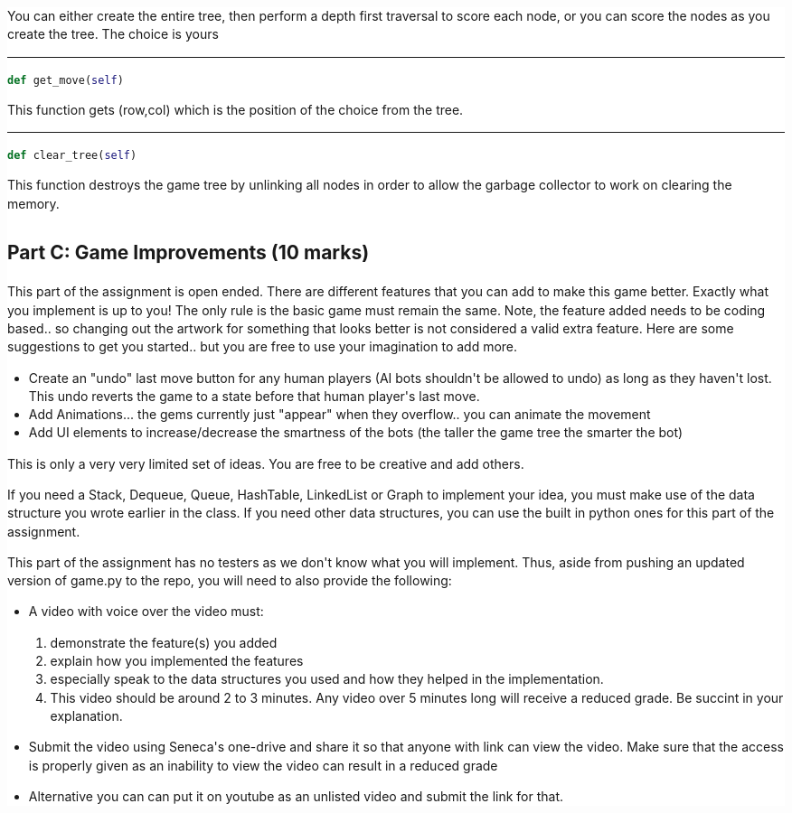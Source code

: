 You can either create the entire tree, then perform a depth first traversal to score each node, or you can score the nodes as you create the tree.  The choice is yours

***

```python
def get_move(self)
```
This function gets (row,col) which is the position of the choice from the tree.

***

```python
def clear_tree(self)
```
This function destroys the game tree by unlinking all nodes in order to allow the garbage collector to work on clearing the memory.


## Part C: Game Improvements (10 marks)

This part of the assignment is open ended.  There are different features that you can add to make this game better.  Exactly what you implement is up to you!  The only rule is the basic game must remain the same.  Note, the feature added needs to be coding based.. so changing out the artwork for something that looks better is not considered a valid extra feature.  Here are some suggestions to get you started.. but you are free to use your imagination to add more.

* Create an "undo" last move button for any human players (AI bots shouldn't be allowed to undo) as long as they haven't lost.  This undo reverts the game to a state before that human player's last move.
* Add Animations... the gems currently just "appear" when they overflow.. you can animate the movement
* Add UI elements to increase/decrease the smartness of the bots (the taller the game tree the smarter the bot)


This is only a very very limited set of ideas.  You are free to be creative and add others.

If you need a Stack, Dequeue, Queue, HashTable, LinkedList or Graph to implement your idea, you must make use of the data structure you wrote earlier in the class.  If you need other data structures, you can use the built in python ones for this part of the assignment.


This part of the assignment has no testers as we don't know what you will implement.  Thus, aside from pushing an updated version of game.py to the repo, you will need to also provide the following:

* A video with voice over the video must:
	1. demonstrate the feature(s) you added
	2. explain how you implemented the features
	3. especially speak to the data structures you used and how they helped in the implementation.
	4. This video should be around 2 to 3 minutes.  Any video over 5 minutes long will receive a reduced grade.  Be succint in your explanation.

* Submit the video using Seneca's one-drive and share it so that anyone with link can view the video.  Make sure that the access is properly given as an inability to view the video can result in a reduced grade
* Alternative you can can put it on youtube as an unlisted video and submit the link for that.
